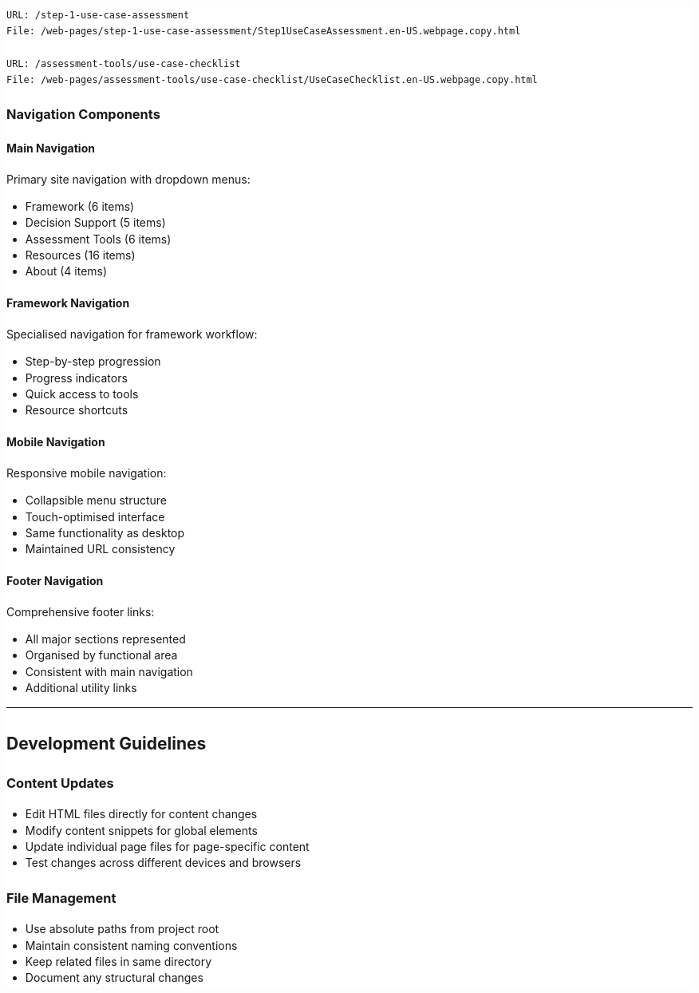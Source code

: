 ```
URL: /step-1-use-case-assessment
File: /web-pages/step-1-use-case-assessment/Step1UseCaseAssessment.en-US.webpage.copy.html

URL: /assessment-tools/use-case-checklist
File: /web-pages/assessment-tools/use-case-checklist/UseCaseChecklist.en-US.webpage.copy.html
```

### Navigation Components

#### Main Navigation
Primary site navigation with dropdown menus:
- Framework (6 items)
- Decision Support (5 items)
- Assessment Tools (6 items)
- Resources (16 items)
- About (4 items)

#### Framework Navigation
Specialised navigation for framework workflow:
- Step-by-step progression
- Progress indicators
- Quick access to tools
- Resource shortcuts

#### Mobile Navigation
Responsive mobile navigation:
- Collapsible menu structure
- Touch-optimised interface
- Same functionality as desktop
- Maintained URL consistency

#### Footer Navigation
Comprehensive footer links:
- All major sections represented
- Organised by functional area
- Consistent with main navigation
- Additional utility links

---

## Development Guidelines

### Content Updates
- Edit HTML files directly for content changes
- Modify content snippets for global elements
- Update individual page files for page-specific content
- Test changes across different devices and browsers

### File Management
- Use absolute paths from project root
- Maintain consistent naming conventions
- Keep related files in same directory
- Document any structural changes

